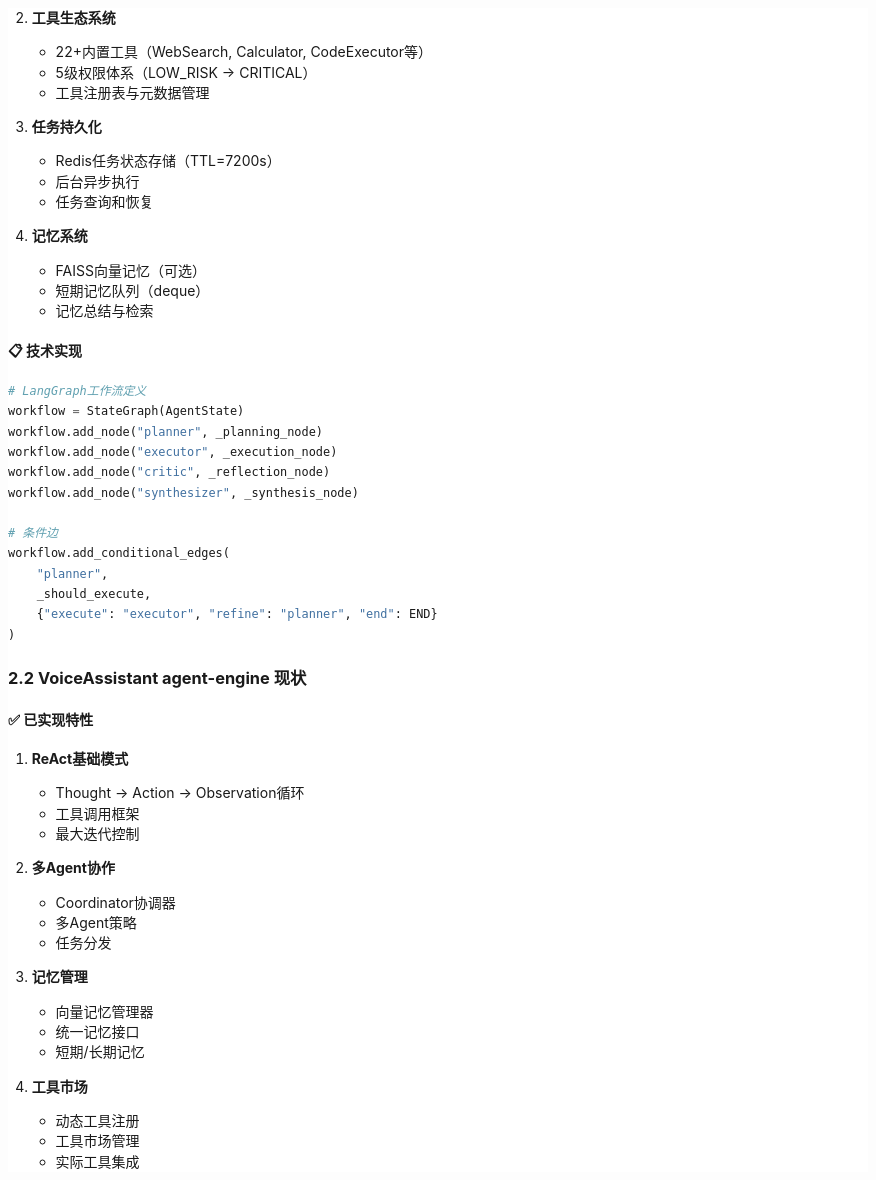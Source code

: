 2. **工具生态系统**
   - 22+内置工具（WebSearch, Calculator, CodeExecutor等）
   - 5级权限体系（LOW_RISK → CRITICAL）
   - 工具注册表与元数据管理

3. **任务持久化**
   - Redis任务状态存储（TTL=7200s）
   - 后台异步执行
   - 任务查询和恢复

4. **记忆系统**
   - FAISS向量记忆（可选）
   - 短期记忆队列（deque）
   - 记忆总结与检索

#### 📋 技术实现
```python
# LangGraph工作流定义
workflow = StateGraph(AgentState)
workflow.add_node("planner", _planning_node)
workflow.add_node("executor", _execution_node)
workflow.add_node("critic", _reflection_node)
workflow.add_node("synthesizer", _synthesis_node)

# 条件边
workflow.add_conditional_edges(
    "planner",
    _should_execute,
    {"execute": "executor", "refine": "planner", "end": END}
)
```

### 2.2 VoiceAssistant agent-engine 现状

#### ✅ 已实现特性
1. **ReAct基础模式**
   - Thought → Action → Observation循环
   - 工具调用框架
   - 最大迭代控制

2. **多Agent协作**
   - Coordinator协调器
   - 多Agent策略
   - 任务分发

3. **记忆管理**
   - 向量记忆管理器
   - 统一记忆接口
   - 短期/长期记忆

4. **工具市场**
   - 动态工具注册
   - 工具市场管理
   - 实际工具集成
